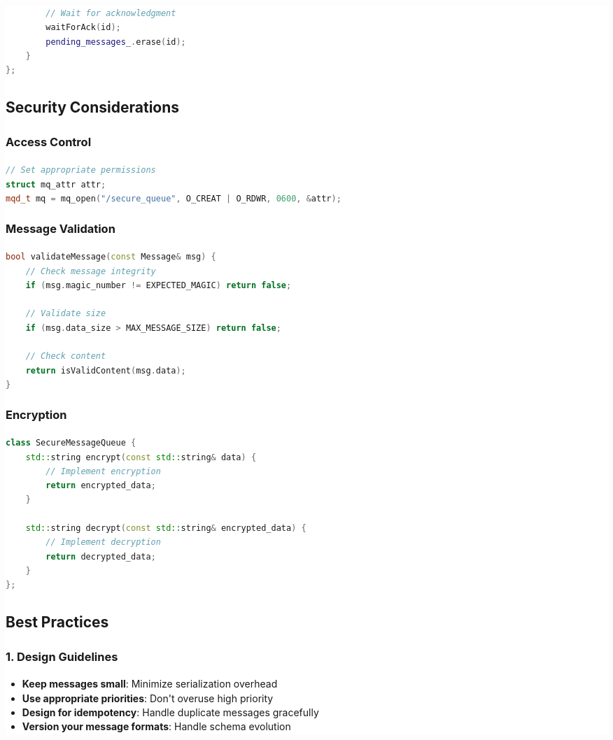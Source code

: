 ```cpp
        // Wait for acknowledgment
        waitForAck(id);
        pending_messages_.erase(id);
    }
};
```

## Security Considerations

### Access Control
```cpp
// Set appropriate permissions
struct mq_attr attr;
mqd_t mq = mq_open("/secure_queue", O_CREAT | O_RDWR, 0600, &attr);
```

### Message Validation
```cpp
bool validateMessage(const Message& msg) {
    // Check message integrity
    if (msg.magic_number != EXPECTED_MAGIC) return false;
    
    // Validate size
    if (msg.data_size > MAX_MESSAGE_SIZE) return false;
    
    // Check content
    return isValidContent(msg.data);
}
```

### Encryption
```cpp
class SecureMessageQueue {
    std::string encrypt(const std::string& data) {
        // Implement encryption
        return encrypted_data;
    }
    
    std::string decrypt(const std::string& encrypted_data) {
        // Implement decryption
        return decrypted_data;
    }
};
```

## Best Practices

### 1. Design Guidelines
- **Keep messages small**: Minimize serialization overhead
- **Use appropriate priorities**: Don't overuse high priority
- **Design for idempotency**: Handle duplicate messages gracefully
- **Version your message formats**: Handle schema evolution
